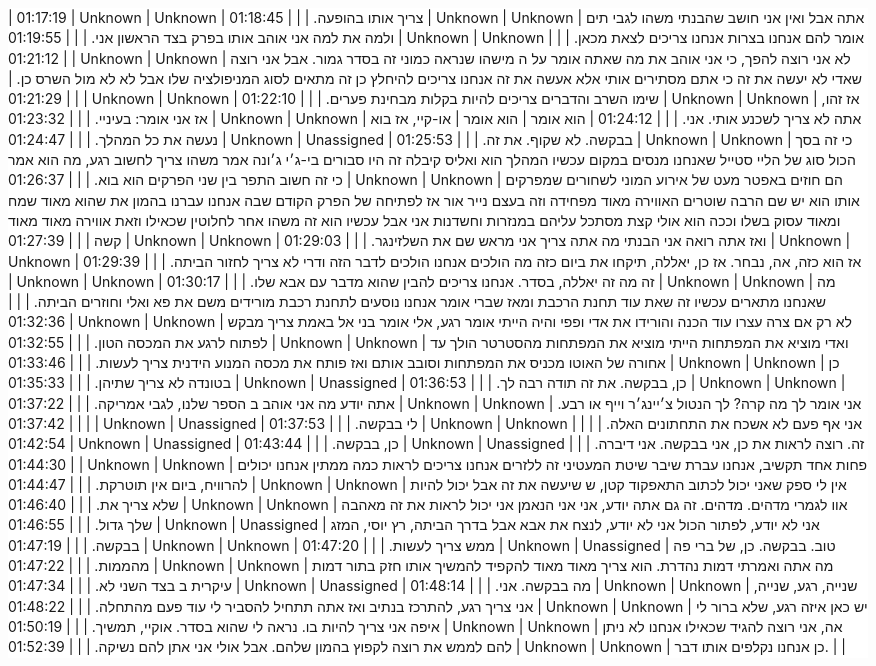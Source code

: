 | 01:17:19 | Unknown | Unknown | צריך אותו בהופעה. |  |
| 01:18:45 | Unknown | Unknown | אתה אבל ואין אני חושב שהבנתי משהו לגבי תים ולמה את למה אני אוהב אותו בפרק בצד הראשון אני. |  |
| 01:19:55 | Unknown | Unknown | אומר להם אנחנו בצרות אנחנו צריכים לצאת מכאן. |  |
| 01:21:12 | Unknown | Unknown | לא אני רוצה להפך, כי אני אוהב את מה שאתה אומר על ה מישהו שנראה כמוני זה בסדר גמור. אבל אני רוצה שאדי לא יעשה את זה כי אתם מסתירים אותי אלא אעשה את זה אנחנו צריכים להיחלץ כן זה מתאים לסוג המניפולציה שלו אבל לא לא מול השרס כן. |  |
| 01:21:29 | Unknown | Unknown | שימו השרב והדברים צריכים להיות בקלות מבחינת פערים. |  |
| 01:22:10 | Unknown | Unknown | אז זהו, אז אני אומר: בעיניי. |  |
| 01:23:32 | Unknown | Unknown | אתה לא צריך לשכנע אותי. אני. |  |
| 01:24:12 | הוא אומר | הוא אומר | או-קיי, אז בוא נעשה את כל המהלך. |  |
| 01:24:47 | Unknown | Unassigned | בבקשה. לא שקוף. את זה. |  |
| 01:25:53 | Unknown | Unknown | כי זה בסך הכול סוג של הליי סטייל שאנחנו מנסים במקום עכשיו המהלך הוא ואליס קיבלה זה היו סבורים בי-ג׳י ג׳ונה אמר משהו צריך לחשוב רגע, מה הוא אמר כי זה חשוב התפר בין שני הפרקים הוא בוא. |  |
| 01:26:37 | Unknown | Unknown | הם חוזים באפטר מעט של אירוע המוני לשחורים שמפרקים אותו הוא יש שם הרבה שוטרים האווירה מאוד מפחידה וזה בעצם נייר אור אז לפתיחה של הפרק הקודם שבה אנחנו עברנו בהמון את שהוא מאוד שמח ומאוד עסוק בשלו וככה הוא אולי קצת מסתכל עליהם במנזרות וחשדנות אני אבל עכשיו הוא זה משהו אחר לחלוטין שכאילו וזאת אווירה מאוד מאוד קשה |  |
| 01:27:39 | Unknown | Unknown | ואז אתה רואה אני הבנתי מה אתה צריך אני מראש שם את השלזינגר. |  |
| 01:29:03 | Unknown | Unknown | אז הוא כזה, אה, נבחר. אז כן, יאללה, תיקחו את ביום כזה מה הולכים אנחנו הולכים לדבר הזה ודרי לא צריך לחזור הביתה. |  |
| 01:29:39 | Unknown | Unknown | זה מה זה יאללה, בסדר. אנחנו צריכים להבין שהוא מדבר עם אבא שלו. |  |
| 01:30:17 | Unknown | Unknown | מה שאנחנו מתארים עכשיו זה שאת עוד תחנת הרכבת ומאז שברי אומר אנחנו נוסעים לתחנת רכבת מורידים משם את פא ואלי וחוזרים הביתה. |  |
| 01:32:36 | Unknown | Unknown | לא רק אם צרה עצרו עוד הכנה והורידו את אדי ופפי והיה הייתי אומר רגע, אלי אומר בני אל באמת צריך מבקש לפתוח לרגע את המכסה הטון. |  |
| 01:32:55 | Unknown | Unknown | ואדי מוציא את המפתחות הייתי מוציא את המפתחות מהסטרטר הולך עד אחורה של האוטו מכניס את המפתחות וסובב אותם ואז פותח את מכסה המנוע הידנית צריך לעשות. |  |
| 01:33:46 | Unknown | Unknown | כן בטונדה לא צריך שתיהן. |  |
| 01:35:33 | Unknown | Unassigned | כן, בבקשה. את זה תודה רבה לך. |  |
| 01:36:53 | Unknown | Unknown | אתה יודע מה אני אוהב ב הספר שלנו, לגבי אמריקה. |  |
| 01:37:22 | Unknown | Unknown | אני אומר לך מה קרה? לך הנטול צ׳יינג׳ר וייף או רבע. |  |
| 01:37:42 | Unknown | Unassigned | לי בבקשה. |  |
| 01:37:53 | Unknown | Unknown | אני אף פעם לא אשכח את התחתונים האלה. |  |
| 01:42:54 | Unknown | Unassigned | כן, בבקשה. |  |
| 01:43:44 | Unknown | Unassigned | זה. רוצה לראות את כן, אני בבקשה. אני דיברה. |  |
| 01:44:30 | Unknown | Unknown | פחות אחד תקשיב, אנחנו עברת שיבר שיטת המעטיני זה ללזרים אנחנו צריכים לראות כמה ממתין אנחנו יכולים להרוויח, ביום אין תוטרקת. |  |
| 01:44:47 | Unknown | Unknown | אין לי ספק שאני יכול לכתוב התאפקוד קטן, ש שיעשה את זה אבל יכול להיות שלא צריך את. |  |
| 01:46:40 | Unknown | Unknown | אוו לגמרי מדהים. מדהים. זה גם אתה יודע, אני אני הנאמן אני יכול לראות את זה מאהבה שלך גדול. |  |
| 01:46:55 | Unknown | Unassigned | אני לא יודע, לפתור הכול אני לא יודע, לנצח את אבא אבל בדרך הביתה, רץ יוסי, המזג בבקשה. |  |
| 01:47:19 | Unknown | Unknown | ממש צריך לעשות. |  |
| 01:47:20 | Unknown | Unassigned | טוב. בבקשה. כן, של ברי פה מהממות. |  |
| 01:47:22 | Unknown | Unknown | מה אתה ואמרתי דמות נהדרת. הוא צריך מאוד מאוד להקפיד להמשיך אותו חזק בתור דמות עיקרית ב בצד השני לא. |  |
| 01:47:34 | Unknown | Unassigned | מה בבקשה. אני. |  |
| 01:48:14 | Unknown | Unknown | שנייה, רגע, שנייה, אני צריך רגע, להתרכז בנתיב ואז אתה תתחיל להסביר לי עוד פעם מהתחלה. |  |
| 01:48:22 | Unknown | Unknown | יש כאן איזה רגע, שלא ברור לי איפה אני צריך להיות בו. נראה לי שהוא בסדר. אוקיי, תמשיך. |  |
| 01:50:19 | Unknown | Unknown | אה, אני רוצה להגיד שכאילו אנחנו לא ניתן להם לממש את רוצה לקפוץ בהמון שלהם. אבל אולי אני אתן להם נשיקה. |  |
| 01:52:39 | Unknown | Unknown | כן אנחנו נקלפים אותו דבר. |  |